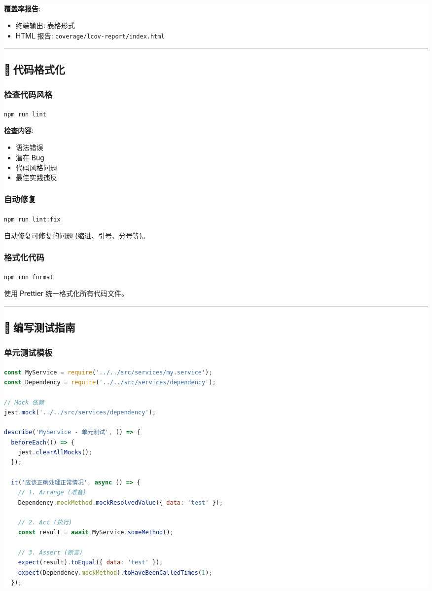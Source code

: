 **覆盖率报告**:
- 终端输出: 表格形式
- HTML 报告: `coverage/lcov-report/index.html`

---

## 🎨 代码格式化

### 检查代码风格

```bash
npm run lint
```

**检查内容**:
- 语法错误
- 潜在 Bug
- 代码风格问题
- 最佳实践违反

### 自动修复

```bash
npm run lint:fix
```

自动修复可修复的问题 (缩进、引号、分号等)。

### 格式化代码

```bash
npm run format
```

使用 Prettier 统一格式化所有代码文件。

---

## 📝 编写测试指南

### 单元测试模板

```javascript
const MyService = require('../../src/services/my.service');
const Dependency = require('../../src/services/dependency');

// Mock 依赖
jest.mock('../../src/services/dependency');

describe('MyService - 单元测试', () => {
  beforeEach(() => {
    jest.clearAllMocks();
  });

  it('应该正确处理正常情况', async () => {
    // 1. Arrange (准备)
    Dependency.mockMethod.mockResolvedValue({ data: 'test' });

    // 2. Act (执行)
    const result = await MyService.someMethod();

    // 3. Assert (断言)
    expect(result).toEqual({ data: 'test' });
    expect(Dependency.mockMethod).toHaveBeenCalledTimes(1);
  });

```